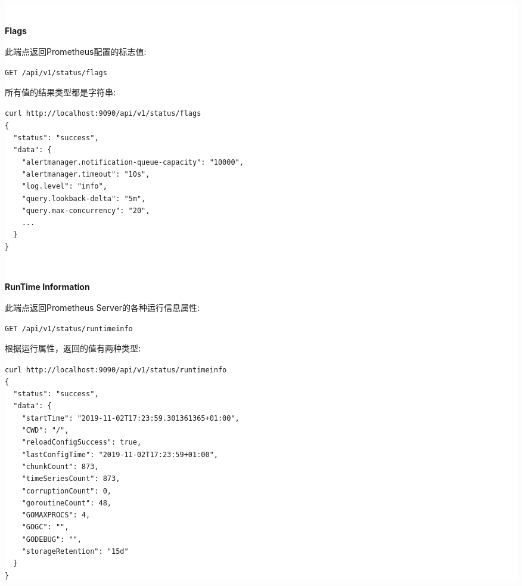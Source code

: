 <br>

**Flags**

此端点返回Prometheus配置的标志值:

```
GET /api/v1/status/flags
```

所有值的结果类型都是字符串:

```
curl http://localhost:9090/api/v1/status/flags
{
  "status": "success",
  "data": {
    "alertmanager.notification-queue-capacity": "10000",
    "alertmanager.timeout": "10s",
    "log.level": "info",
    "query.lookback-delta": "5m",
    "query.max-concurrency": "20",
    ...
  }
}
```

<br>

**RunTime Information**

此端点返回Prometheus Server的各种运行信息属性:

```
GET /api/v1/status/runtimeinfo
```

根据运行属性，返回的值有两种类型:

```
curl http://localhost:9090/api/v1/status/runtimeinfo
{
  "status": "success",
  "data": {
    "startTime": "2019-11-02T17:23:59.301361365+01:00",
    "CWD": "/",
    "reloadConfigSuccess": true,
    "lastConfigTime": "2019-11-02T17:23:59+01:00",
    "chunkCount": 873,
    "timeSeriesCount": 873,
    "corruptionCount": 0,
    "goroutineCount": 48,
    "GOMAXPROCS": 4,
    "GOGC": "",
    "GODEBUG": "",
    "storageRetention": "15d"
  }
}
```

